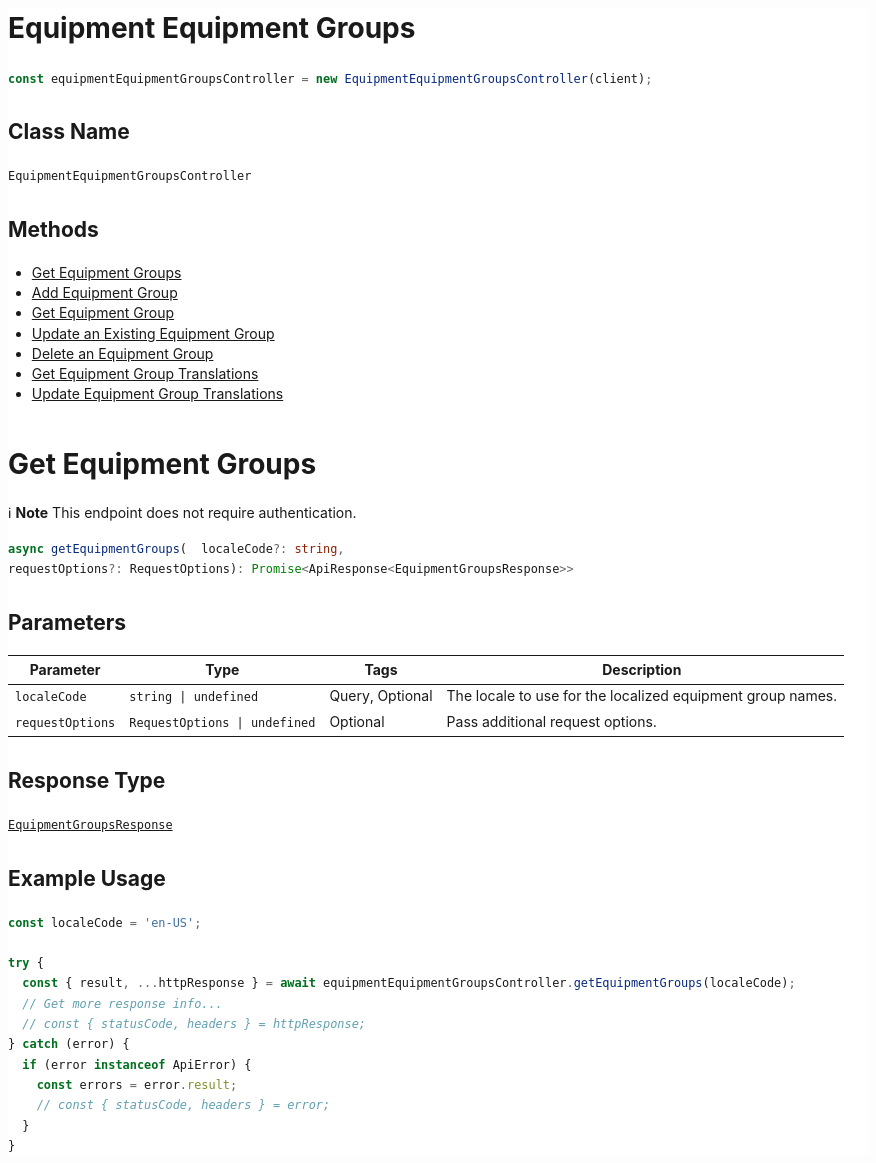 # Equipment Equipment Groups

```ts
const equipmentEquipmentGroupsController = new EquipmentEquipmentGroupsController(client);
```

## Class Name

`EquipmentEquipmentGroupsController`

## Methods

* [Get Equipment Groups](../../doc/controllers/equipment-equipment-groups.md#get-equipment-groups)
* [Add Equipment Group](../../doc/controllers/equipment-equipment-groups.md#add-equipment-group)
* [Get Equipment Group](../../doc/controllers/equipment-equipment-groups.md#get-equipment-group)
* [Update an Existing Equipment Group](../../doc/controllers/equipment-equipment-groups.md#update-an-existing-equipment-group)
* [Delete an Equipment Group](../../doc/controllers/equipment-equipment-groups.md#delete-an-equipment-group)
* [Get Equipment Group Translations](../../doc/controllers/equipment-equipment-groups.md#get-equipment-group-translations)
* [Update Equipment Group Translations](../../doc/controllers/equipment-equipment-groups.md#update-equipment-group-translations)


# Get Equipment Groups

:information_source: **Note** This endpoint does not require authentication.

```ts
async getEquipmentGroups(  localeCode?: string,
requestOptions?: RequestOptions): Promise<ApiResponse<EquipmentGroupsResponse>>
```

## Parameters

| Parameter | Type | Tags | Description |
|  --- | --- | --- | --- |
| `localeCode` | `string \| undefined` | Query, Optional | The locale to use for the localized equipment group names. |
| `requestOptions` | `RequestOptions \| undefined` | Optional | Pass additional request options. |

## Response Type

[`EquipmentGroupsResponse`](../../doc/models/equipment-groups-response.md)

## Example Usage

```ts
const localeCode = 'en-US';

try {
  const { result, ...httpResponse } = await equipmentEquipmentGroupsController.getEquipmentGroups(localeCode);
  // Get more response info...
  // const { statusCode, headers } = httpResponse;
} catch (error) {
  if (error instanceof ApiError) {
    const errors = error.result;
    // const { statusCode, headers } = error;
  }
}
```